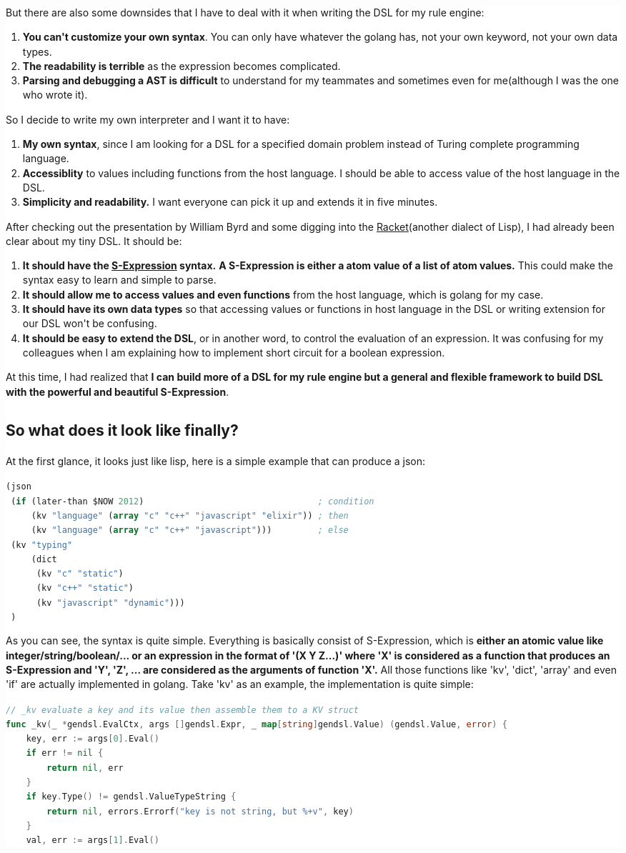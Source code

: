 But there are also some downsides that I have to deal with it when writing the DSL for my rule engine:

   1. **You can't customize your own syntax**. You can only have whatever the golang has, not your own keyword, not your own data types. 
   2. **The readability is terrible** as the expression becomes complicated.
   3. **Parsing and debugging a AST is difficult** to understand for my teammates and sometimes even for me(although I was the one who wrote it).

So I decide to write my own interpreter and I want it to have: 

   1. **My own syntax**, since I am looking for a DSL for a specified domain problem instead of Turing complete programming language.
   2. **Accessiblity** to values including functions from the host language. I should be able to access value of the host language in the DSL.
   3. **Simplicity and readability.** I want everyone can pick it up and extends it in five minutes.

After checking out the presentation by William Byrd and some digging into the [Racket](https://en.wikipedia.org/wiki/Racket_(programming_language))(another dialect of Lisp), I had already been clear about my tiny DSL. It should be:

1. **It should have the [S-Expression](https://en.wikipedia.org/wiki/S-expression) syntax.** **A S-Expression is either a atom value of a list of atom values.** This could make the syntax easy to learn and simple to parse.
2. **It should allow me to access values and even functions** from the host language, which is golang for my case.
3. **It should have its own data types** so that accessing values or functions in host language in the DSL or writing extension for our DSL won't be confusing.
4. **It should be easy to extend the DSL**, or in another word,  to control the evaluation of an expression. It was confusing for my colleagues when I am explaining how to implement short circuit for a boolean expression.

At this time, I had realized that **I can build more of a DSL for my rule engine but a general and flexible framework to build DSL with the powerful and beautiful S-Expression**.

## So what does it look like finally?
At the first glance, it looks just like lisp, here is a simple example that can produce a json:
```lisp
(json
 (if (later-than $NOW 2012)                                  ; condition
     (kv "language" (array "c" "c++" "javascript" "elixir")) ; then
     (kv "language" (array "c" "c++" "javascript")))         ; else
 (kv "typing"
     (dict
      (kv "c" "static")
      (kv "c++" "static")
      (kv "javascript" "dynamic")))
 )
```
As you can see, the syntax is quite simple. Everything is basically consist of S-Expression, which is **either an atomic value like integer/string/boolean/... or an expression in the format of '(X Y Z...)' where 'X' is considered as a function that produces an S-Expression and 'Y', 'Z', ... are considered as the arguments of function 'X'.** All those functions like 'kv', 'dict', 'array' and even 'if' are actually implemented in golang. Take 'kv' as an example, the implementation is quite simple:
```go
// _kv evaluate a key and its value then assemble them to a KV struct
func _kv(_ *gendsl.EvalCtx, args []gendsl.Expr, _ map[string]gendsl.Value) (gendsl.Value, error) {
	key, err := args[0].Eval()
	if err != nil {
		return nil, err
	}
	if key.Type() != gendsl.ValueTypeString {
		return nil, errors.Errorf("key is not string, but %+v", key)
	}
	val, err := args[1].Eval()
```